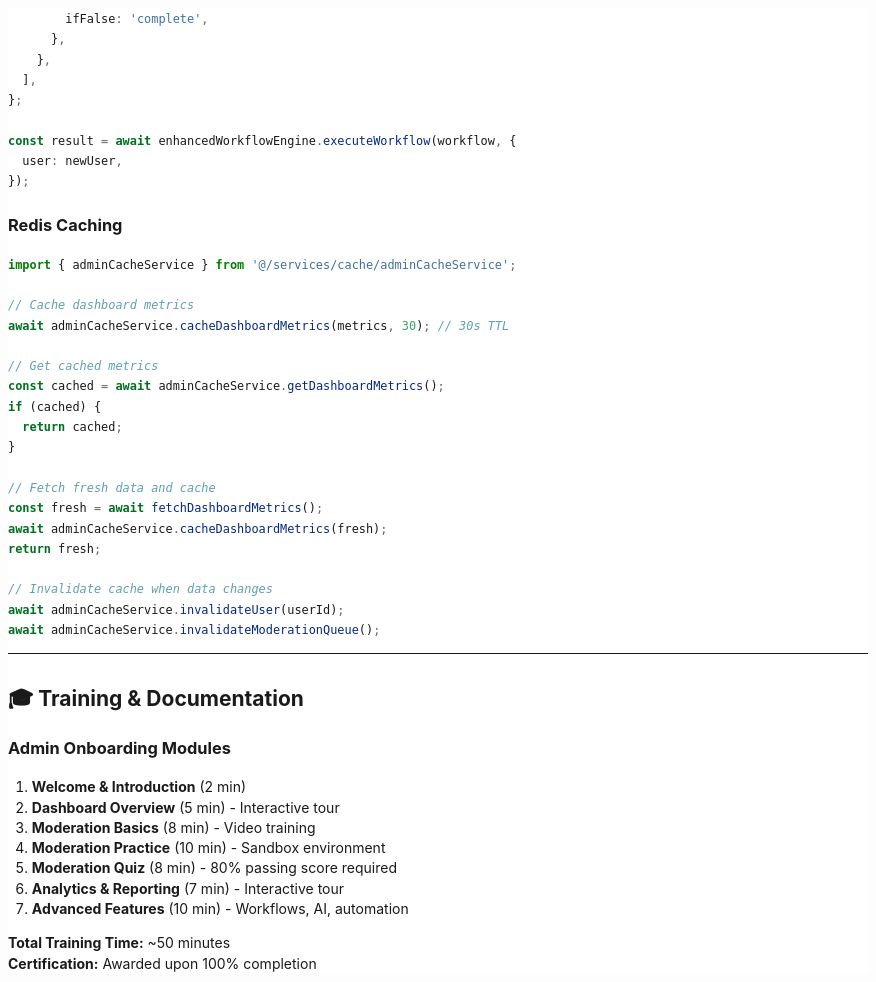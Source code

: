 ```typescript
        ifFalse: 'complete',
      },
    },
  ],
};

const result = await enhancedWorkflowEngine.executeWorkflow(workflow, {
  user: newUser,
});
```

### Redis Caching

```typescript
import { adminCacheService } from '@/services/cache/adminCacheService';

// Cache dashboard metrics
await adminCacheService.cacheDashboardMetrics(metrics, 30); // 30s TTL

// Get cached metrics
const cached = await adminCacheService.getDashboardMetrics();
if (cached) {
  return cached;
}

// Fetch fresh data and cache
const fresh = await fetchDashboardMetrics();
await adminCacheService.cacheDashboardMetrics(fresh);
return fresh;

// Invalidate cache when data changes
await adminCacheService.invalidateUser(userId);
await adminCacheService.invalidateModerationQueue();
```

---

## 🎓 Training & Documentation

### Admin Onboarding Modules

1. **Welcome & Introduction** (2 min)
2. **Dashboard Overview** (5 min) - Interactive tour
3. **Moderation Basics** (8 min) - Video training
4. **Moderation Practice** (10 min) - Sandbox environment
5. **Moderation Quiz** (8 min) - 80% passing score required
6. **Analytics & Reporting** (7 min) - Interactive tour
7. **Advanced Features** (10 min) - Workflows, AI, automation

**Total Training Time:** ~50 minutes  
**Certification:** Awarded upon 100% completion
